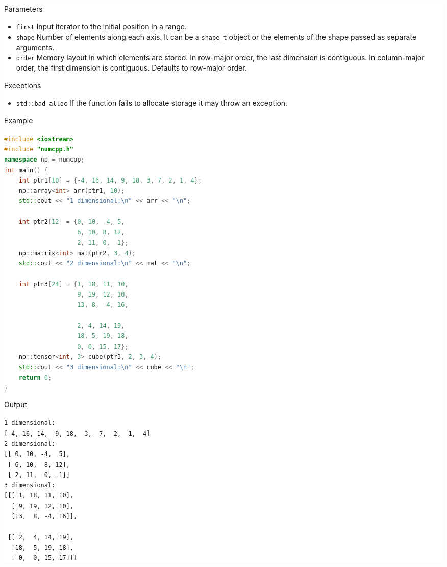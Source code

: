 Parameters

* `first` Input iterator to the initial position in a range.
* `shape` Number of elements along each axis. It can be a `shape_t` object or
the elements of the shape passed as separate arguments.
* `order` Memory layout in which elements are stored. In row-major order, the
last dimension is contiguous. In column-major order, the first dimension is
contiguous. Defaults to row-major order.

Exceptions

* `std::bad_alloc` If the function fails to allocate storage it may throw an
exception.

Example

```cpp
#include <iostream>
#include "numcpp.h"
namespace np = numcpp;
int main() {
    int ptr1[10] = {-4, 16, 14, 9, 18, 3, 7, 2, 1, 4};
    np::array<int> arr(ptr1, 10);
    std::cout << "1 dimensional:\n" << arr << "\n";

    int ptr2[12] = {0, 10, -4, 5,
                    6, 10, 8, 12,
                    2, 11, 0, -1};
    np::matrix<int> mat(ptr2, 3, 4);
    std::cout << "2 dimensional:\n" << mat << "\n";

    int ptr3[24] = {1, 18, 11, 10,
                    9, 19, 12, 10,
                    13, 8, -4, 16,

                    2, 4, 14, 19,
                    18, 5, 19, 18,
                    0, 0, 15, 17};
    np::tensor<int, 3> cube(ptr3, 2, 3, 4);
    std::cout << "3 dimensional:\n" << cube << "\n";
    return 0;
}
```

Output

```
1 dimensional:
[-4, 16, 14,  9, 18,  3,  7,  2,  1,  4]
2 dimensional:
[[ 0, 10, -4,  5],
 [ 6, 10,  8, 12],
 [ 2, 11,  0, -1]]
3 dimensional:
[[[ 1, 18, 11, 10],
  [ 9, 19, 12, 10],
  [13,  8, -4, 16]],

 [[ 2,  4, 14, 19],
  [18,  5, 19, 18],
  [ 0,  0, 15, 17]]]
```
